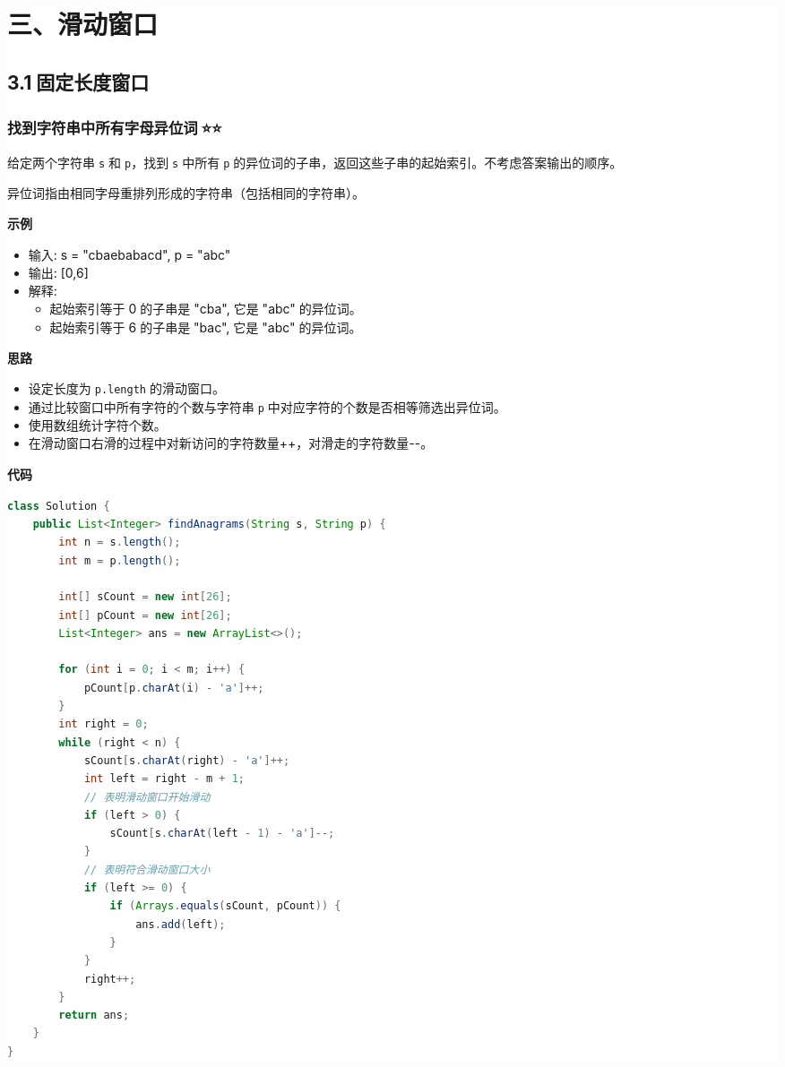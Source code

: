 # 三、滑动窗口

## 3.1 固定长度窗口

### 找到字符串中所有字母异位词 ⭐️⭐️

给定两个字符串 `s` 和 `p`，找到 `s` 中所有 `p` 的异位词的子串，返回这些子串的起始索引。不考虑答案输出的顺序。

异位词指由相同字母重排列形成的字符串（包括相同的字符串）。

**示例**

- 输入: s = "cbaebabacd", p = "abc"
- 输出: [0,6]
- 解释:
    - 起始索引等于 0 的子串是 "cba", 它是 "abc" 的异位词。
    - 起始索引等于 6 的子串是 "bac", 它是 "abc" 的异位词。

**思路**

- 设定长度为 `p.length` 的滑动窗口。
- 通过比较窗口中所有字符的个数与字符串 `p` 中对应字符的个数是否相等筛选出异位词。
- 使用数组统计字符个数。
- 在滑动窗口右滑的过程中对新访问的字符数量++，对滑走的字符数量--。

**代码**

```java
class Solution {
    public List<Integer> findAnagrams(String s, String p) {
        int n = s.length();
        int m = p.length();

        int[] sCount = new int[26];
        int[] pCount = new int[26];
        List<Integer> ans = new ArrayList<>();

        for (int i = 0; i < m; i++) {
            pCount[p.charAt(i) - 'a']++;
        }
        int right = 0;
        while (right < n) {
            sCount[s.charAt(right) - 'a']++;
            int left = right - m + 1;
            // 表明滑动窗口开始滑动
            if (left > 0) {
                sCount[s.charAt(left - 1) - 'a']--;
            }
            // 表明符合滑动窗口大小
            if (left >= 0) {
                if (Arrays.equals(sCount, pCount)) {
                    ans.add(left);
                }
            }
            right++;
        }
        return ans;
    }
}
```
